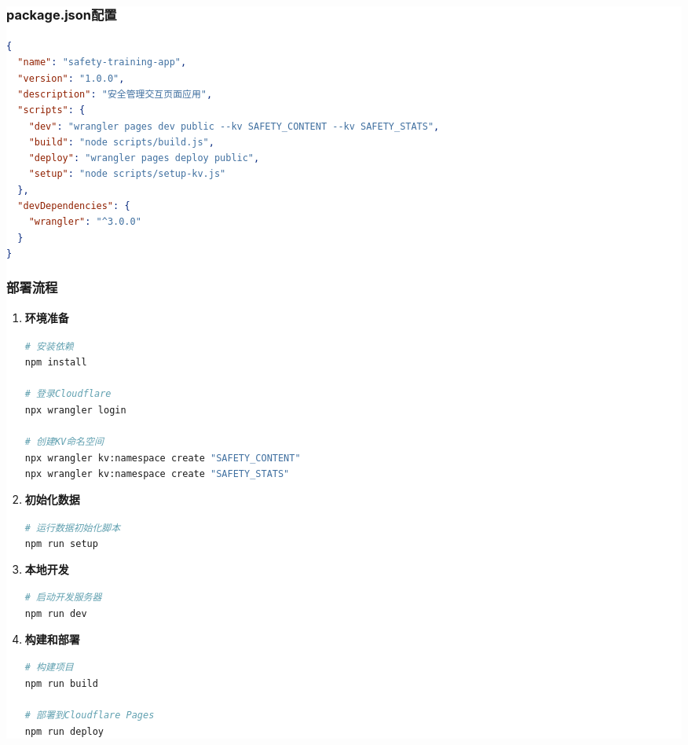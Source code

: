 
### package.json配置

```json
{
  "name": "safety-training-app",
  "version": "1.0.0",
  "description": "安全管理交互页面应用",
  "scripts": {
    "dev": "wrangler pages dev public --kv SAFETY_CONTENT --kv SAFETY_STATS",
    "build": "node scripts/build.js",
    "deploy": "wrangler pages deploy public",
    "setup": "node scripts/setup-kv.js"
  },
  "devDependencies": {
    "wrangler": "^3.0.0"
  }
}
```

### 部署流程

1. **环境准备**
   ```bash
   # 安装依赖
   npm install
   
   # 登录Cloudflare
   npx wrangler login
   
   # 创建KV命名空间
   npx wrangler kv:namespace create "SAFETY_CONTENT"
   npx wrangler kv:namespace create "SAFETY_STATS"
   ```

2. **初始化数据**
   ```bash
   # 运行数据初始化脚本
   npm run setup
   ```

3. **本地开发**
   ```bash
   # 启动开发服务器
   npm run dev
   ```

4. **构建和部署**
   ```bash
   # 构建项目
   npm run build
   
   # 部署到Cloudflare Pages
   npm run deploy
   ```
